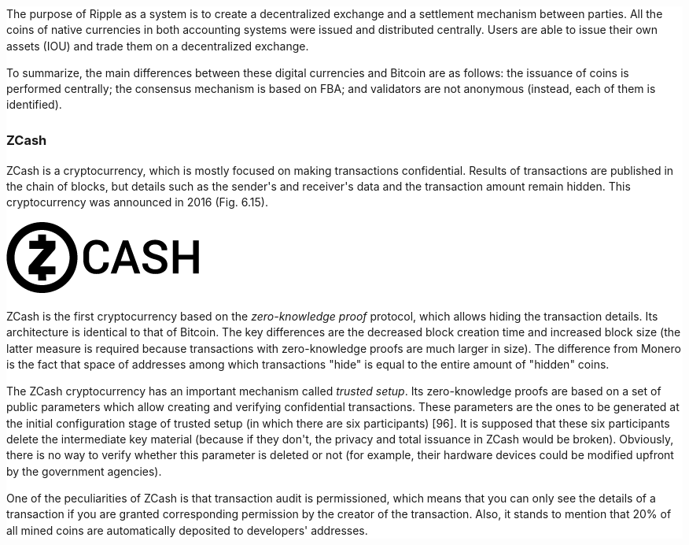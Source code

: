 The purpose of Ripple as a system is to create a decentralized exchange and a settlement mechanism between parties. All 
the coins of native currencies in both accounting systems were issued and distributed centrally. Users are able to issue 
their own assets (IOU) and trade them on a decentralized exchange.

To summarize, the main differences between these digital currencies and Bitcoin are as follows: the issuance of coins is 
performed centrally; the consensus mechanism is based on FBA; and validators are not anonymous (instead, each of them is 
identified).

### ZCash

ZCash is a cryptocurrency, which is mostly focused on making transactions confidential. Results of transactions are 
published in the chain of blocks, but details such as the sender's and receiver's data and the transaction amount remain 
hidden. This cryptocurrency was announced in 2016 (Fig. 6.15).

![Figure 6.15 - ZCash](/resources/img/volume-1/6.2-alternative-digital-currencies-and-tokens/6.15-zcash.png)

ZCash is the first cryptocurrency based on the *zero-knowledge proof* protocol, which allows hiding the transaction 
details. Its architecture is identical to that of Bitcoin. The key differences are the decreased block creation time and 
increased block size (the latter measure is required because transactions with zero-knowledge proofs are much larger in 
size). The difference from Monero is the fact that space of addresses among which transactions "hide" is equal to the 
entire amount of "hidden" coins.

The ZCash cryptocurrency has an important mechanism called *trusted setup*. Its zero-knowledge proofs are based on a set 
of public parameters which allow creating and verifying confidential transactions. These parameters are the ones to be 
generated at the initial configuration stage of trusted setup (in which there are six participants) [96]. It is supposed 
that these six participants delete the intermediate key material (because if they don't, the privacy and total issuance 
in ZCash would be broken). Obviously, there is no way to verify whether this parameter is deleted or not (for example, 
their hardware devices could be modified upfront by the government agencies).

One of the peculiarities of ZCash is that transaction audit is permissioned, which means that you can only see the 
details of a transaction if you are granted corresponding permission by the creator of the transaction. Also, it stands 
to mention that 20% of all mined coins are automatically deposited to developers' addresses. 
